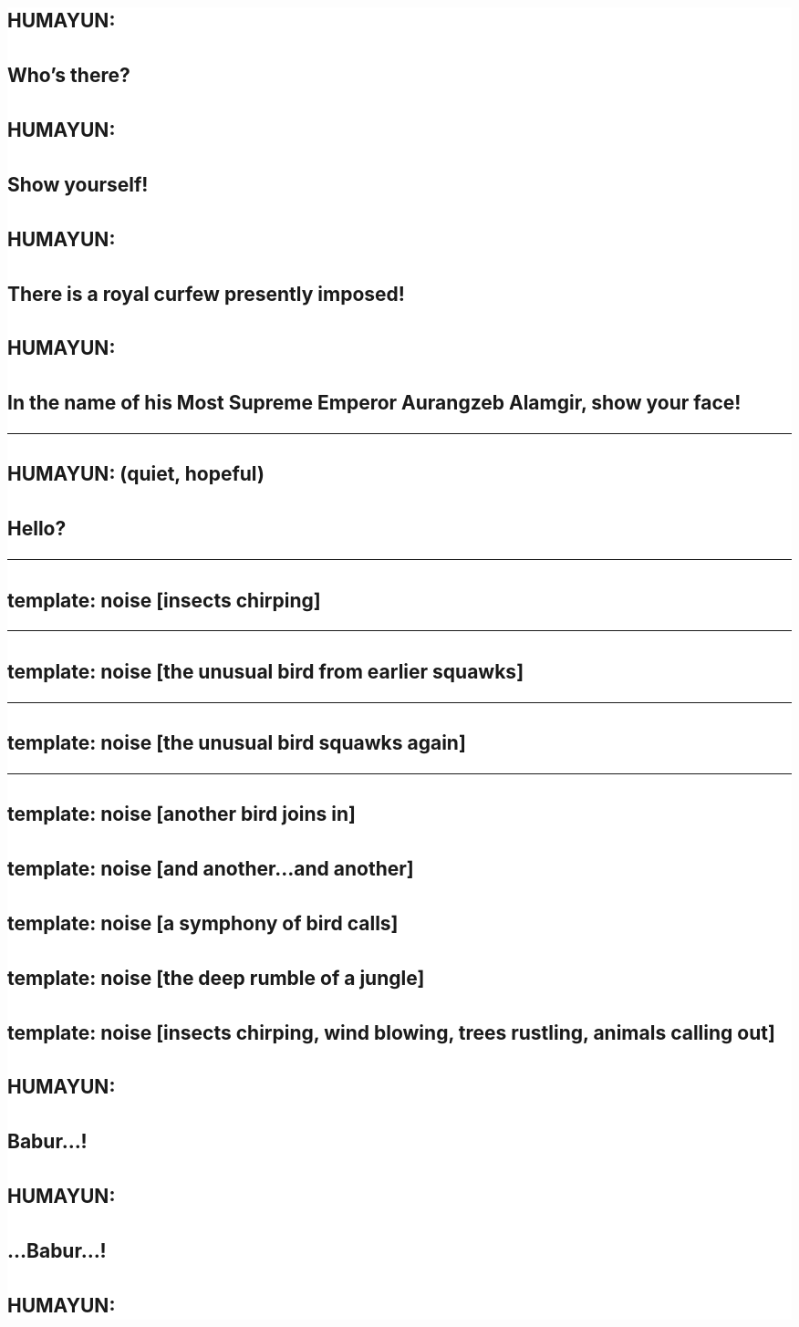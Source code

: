 ## HUMAYUN:
Who’s there?
---
## HUMAYUN:
Show yourself!
---
## HUMAYUN:
There is a royal curfew presently imposed!
---
## HUMAYUN:
In the name of his Most Supreme Emperor Aurangzeb Alamgir, show your face!
---
---
## HUMAYUN: (quiet, hopeful)
Hello?
---
---
template: noise
[insects chirping]
---
---
template: noise
[the unusual bird from earlier squawks]
---
---
template: noise
[the unusual bird squawks again]
---
---
template: noise
[another bird joins in]
---
template: noise
[and another…and another]
---
template: noise
[a symphony of bird calls]
---
template: noise
[the deep rumble of a jungle]
---
template: noise
[insects chirping, wind blowing, trees rustling, animals calling out]
---
## HUMAYUN:
Babur…!
---
## HUMAYUN:
…Babur…!
---
## HUMAYUN: